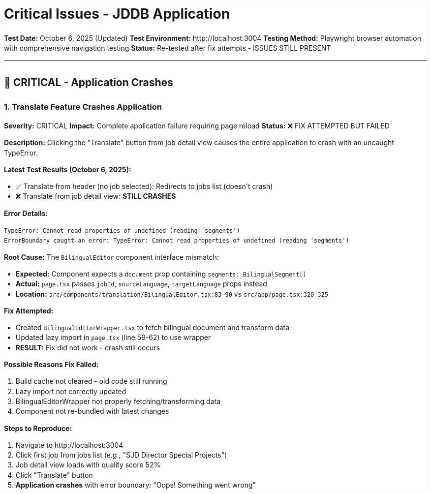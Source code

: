 # Critical Issues - JDDB Application

**Test Date:** October 6, 2025 (Updated)
**Test Environment:** http://localhost:3004
**Testing Method:** Playwright browser automation with comprehensive navigation testing
**Status:** Re-tested after fix attempts - ISSUES STILL PRESENT

---

## 🔴 CRITICAL - Application Crashes

### 1. Translate Feature Crashes Application
**Severity:** CRITICAL
**Impact:** Complete application failure requiring page reload
**Status:** ❌ FIX ATTEMPTED BUT FAILED

**Description:**
Clicking the "Translate" button from job detail view causes the entire application to crash with an uncaught TypeError.

**Latest Test Results (October 6, 2025):**
- ✅ Translate from header (no job selected): Redirects to jobs list (doesn't crash)
- ❌ Translate from job detail view: **STILL CRASHES**

**Error Details:**
```
TypeError: Cannot read properties of undefined (reading 'segments')
ErrorBoundary caught an error: TypeError: Cannot read properties of undefined (reading 'segments')
```

**Root Cause:**
The `BilingualEditor` component interface mismatch:
- **Expected:** Component expects a `document` prop containing `segments: BilingualSegment[]`
- **Actual:** `page.tsx` passes `jobId`, `sourceLanguage`, `targetLanguage` props instead
- **Location:** `src/components/translation/BilingualEditor.tsx:83-90` vs `src/app/page.tsx:320-325`

**Fix Attempted:**
- Created `BilingualEditorWrapper.tsx` to fetch bilingual document and transform data
- Updated lazy import in `page.tsx` (line 59-62) to use wrapper
- **RESULT:** Fix did not work - crash still occurs

**Possible Reasons Fix Failed:**
1. Build cache not cleared - old code still running
2. Lazy import not correctly updated
3. BilingualEditorWrapper not properly fetching/transforming data
4. Component not re-bundled with latest changes

**Steps to Reproduce:**
1. Navigate to http://localhost:3004
2. Click first job from jobs list (e.g., "SJD Director Special Projects")
3. Job detail view loads with quality score 52%
4. Click "Translate" button
5. **Application crashes** with error boundary: "Oops! Something went wrong"
